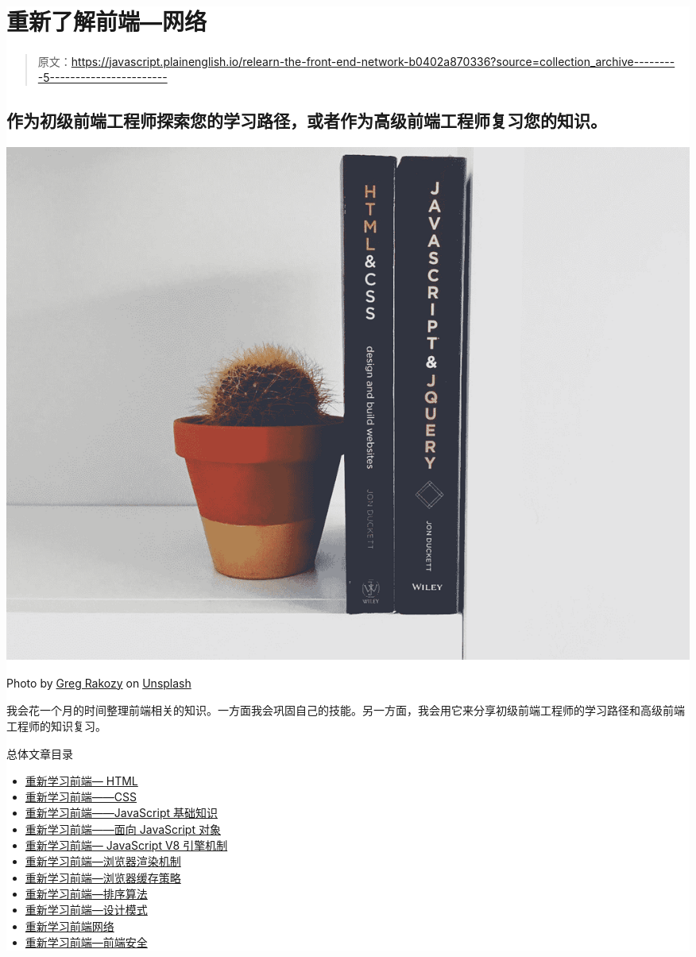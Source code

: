 # 重新了解前端—网络

> 原文：<https://javascript.plainenglish.io/relearn-the-front-end-network-b0402a870336?source=collection_archive---------5----------------------->

## 作为初级前端工程师探索您的学习路径，或者作为高级前端工程师复习您的知识。

![](img/4569366773dedd624b0d104542dbaf8f.png)

Photo by [Greg Rakozy](https://unsplash.com/@grakozy?utm_source=medium&utm_medium=referral) on [Unsplash](https://unsplash.com?utm_source=medium&utm_medium=referral)

我会花一个月的时间整理前端相关的知识。一方面我会巩固自己的技能。另一方面，我会用它来分享初级前端工程师的学习路径和高级前端工程师的知识复习。

总体文章目录

*   [重新学习前端— HTML](/relearn-the-front-end-html-26a38c5ba196)
*   [重新学习前端——CSS](/relearn-the-front-end-css-4d74eb5981f8)
*   [重新学习前端——JavaScript 基础知识](/relearn-the-front-end-javascript-basics-d770eefd791f)
*   [重新学习前端——面向 JavaScript 对象](/relearning-the-front-end-javascript-object-oriented-913077e735bf)
*   [重新学习前端— JavaScript V8 引擎机制](/relearning-the-front-end-javascript-v8-engine-mechanism-cc6457b43aff)
*   [重新学习前端—浏览器渲染机制](/relearning-the-front-end-browser-rendering-mechanism-efbfc19d225f)
*   [重新学习前端—浏览器缓存策略](/relearn-the-front-end-browser-caching-strategy-21cd081886d)
*   [重新学习前端—排序算法](/relearn-the-front-end-sorting-algorithm-348f939632e0)
*   [重新学习前端—设计模式](/relearning-the-front-end-design-patterns-e95444b6bdb)
*   [重新学习前端网络](/relearn-the-front-end-network-b0402a870336)
*   [重新学习前端—前端安全](/relearning-the-front-end-front-end-security-bbc20ded6b12)
